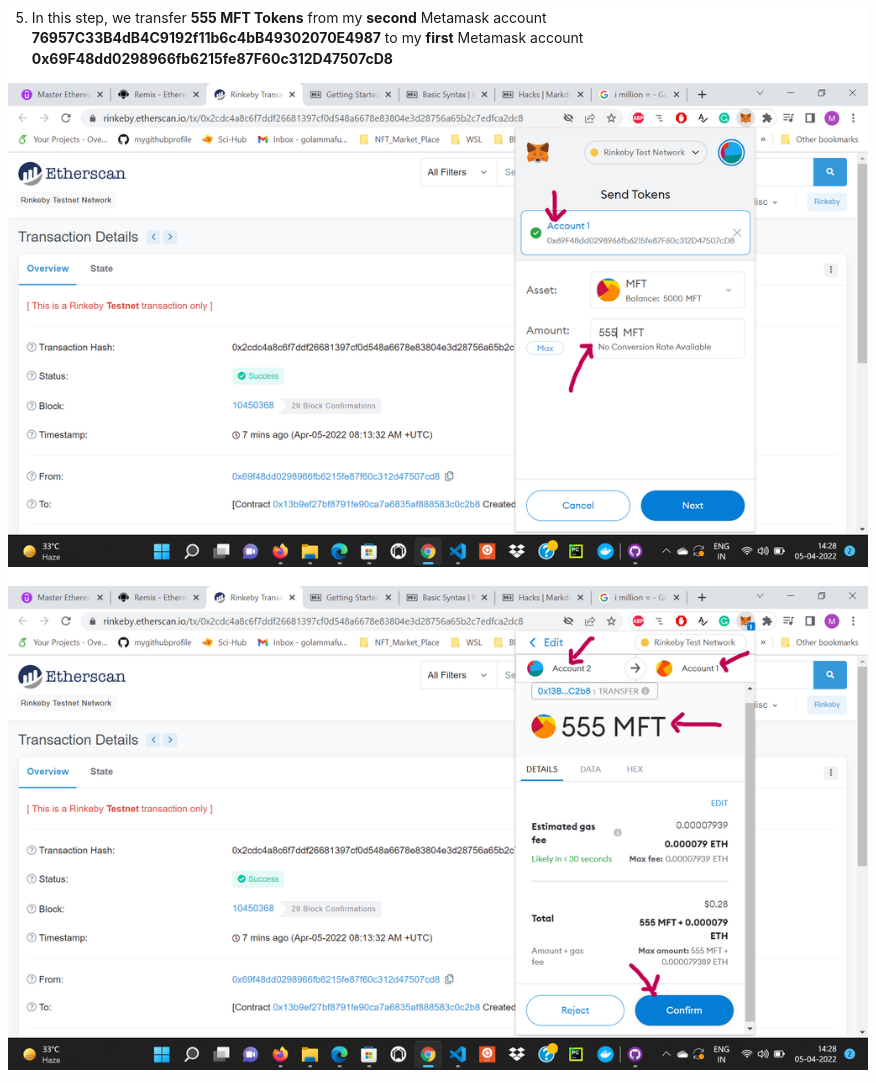 5. In this step, we transfer **555 MFT Tokens** from my **second** Metamask account **76957C33B4dB4C9192f11b6c4bB49302070E4987** to my **first** Metamask account **0x69F48dd0298966fb6215fe87F60c312D47507cD8**

![](assets\Screenshot248.png)
<br/>

![](assets\Screenshot249.png)
<br/>

